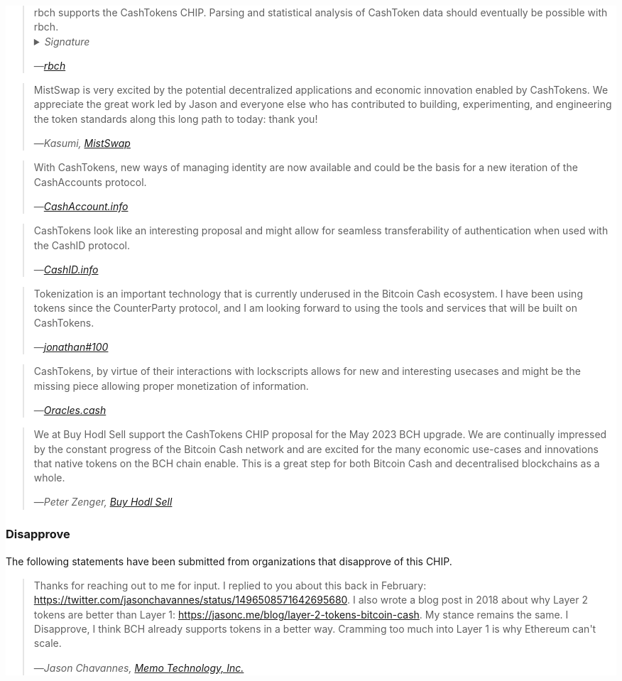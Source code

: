 <blockquote>
rbch supports the CashTokens CHIP. Parsing and statistical analysis of CashToken data should eventually be possible with rbch.

<details><summary><em>Signature</em></summary></details>

—<cite>[rbch](https://cran.r-project.org/package=rbch)</cite>

</blockquote>

> MistSwap is very excited by the potential decentralized applications and economic innovation enabled by CashTokens. We appreciate the great work led by Jason and everyone else who has contributed to building, experimenting, and engineering the token standards along this long path to today: thank you!
>
> —<cite>Kasumi, [MistSwap](https://mistswap.fi/) </cite>

> With CashTokens, new ways of managing identity are now available and could be the basis for a new iteration of the CashAccounts protocol.
>
> —<cite>[CashAccount.info](https://www.cashaccount.info/)</cite>

> CashTokens look like an interesting proposal and might allow for seamless transferability of authentication when used with the CashID protocol.
>
> —<cite>[CashID.info](https://www.cashid.info/)</cite>

> Tokenization is an important technology that is currently underused in the Bitcoin Cash ecosystem. I have been using tokens since the CounterParty protocol, and I am looking forward to using the tools and services that will be built on CashTokens.
>
> —<cite>[jonathan#100](https://gitlab.com/monsterbitar)</cite>

> CashTokens, by virtue of their interactions with lockscripts allows for new and interesting usecases and might be the missing piece allowing proper monetization of information.
>
> —<cite>[Oracles.cash](https://oracles.cash)</cite>

> We at Buy Hodl Sell support the CashTokens CHIP proposal for the May 2023 BCH upgrade. We are continually impressed by the constant progress of the Bitcoin Cash network and are excited for the many economic use-cases and innovations that native tokens on the BCH chain enable. This is a great step for both Bitcoin Cash and decentralised blockchains as a whole.
>
> —<cite>Peter Zenger, [Buy Hodl Sell](https://buyhodlsell.com/)</cite>

### Disapprove

The following statements have been submitted from organizations that disapprove of this CHIP.

> Thanks for reaching out to me for input. I replied to you about this back in February: https://twitter.com/jasonchavannes/status/1496508571642695680. I also wrote a blog post in 2018 about why Layer 2 tokens are better than Layer 1: https://jasonc.me/blog/layer-2-tokens-bitcoin-cash. My stance remains the same. I Disapprove, I think BCH already supports tokens in a better way. Cramming too much into Layer 1 is why Ethereum can't scale.
>
> —<cite>Jason Chavannes, [Memo Technology, Inc.](https://memo.cash/)</cite>
